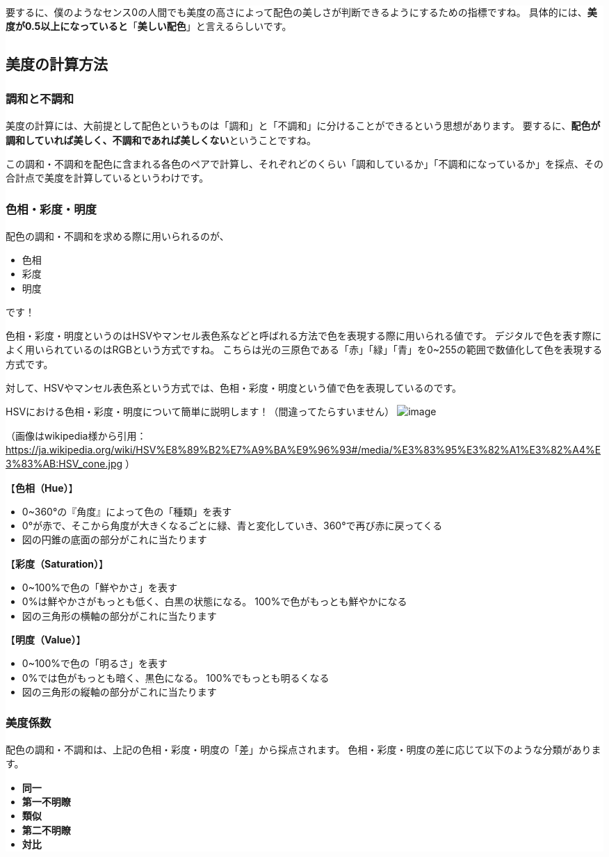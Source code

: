 要するに、僕のようなセンス0の人間でも美度の高さによって配色の美しさが判断できるようにするための指標ですね。
具体的には、**美度が0.5以上になっていると**「**美しい配色**」と言えるらしいです。

## 美度の計算方法

### **調和と不調和**

美度の計算には、大前提として配色というものは「調和」と「不調和」に分けることができるという思想があります。
要するに、**配色が調和していれば美しく、不調和であれば美しくない**ということですね。

この調和・不調和を配色に含まれる各色のペアで計算し、それぞれどのくらい「調和しているか」「不調和になっているか」を採点、その合計点で美度を計算しているというわけです。

### 色相・彩度・明度

配色の調和・不調和を求める際に用いられるのが、
- 色相
- 彩度
- 明度

です！

色相・彩度・明度というのはHSVやマンセル表色系などと呼ばれる方法で色を表現する際に用いられる値です。
デジタルで色を表す際によく用いられているのはRGBという方式ですね。
こちらは光の三原色である「赤」「緑」「青」を0~255の範囲で数値化して色を表現する方式です。

対して、HSVやマンセル表色系という方式では、色相・彩度・明度という値で色を表現しているのです。

HSVにおける色相・彩度・明度について簡単に説明します！（間違ってたらすいません）
![image](https://hackmd.io/_uploads/HJTPuDuXJe.png)

（画像はwikipedia様から引用：https://ja.wikipedia.org/wiki/HSV%E8%89%B2%E7%A9%BA%E9%96%93#/media/%E3%83%95%E3%82%A1%E3%82%A4%E3%83%AB:HSV_cone.jpg ）

【**色相（Hue）**】
- 0~360°の『角度』によって色の「種類」を表す
- 0°が赤で、そこから角度が大きくなるごとに緑、青と変化していき、360°で再び赤に戻ってくる
- 図の円錐の底面の部分がこれに当たります

【**彩度（Saturation）**】
- 0~100%で色の「鮮やかさ」を表す
- 0%は鮮やかさがもっとも低く、白黒の状態になる。
100%で色がもっとも鮮やかになる
- 図の三角形の横軸の部分がこれに当たります

【**明度（Value）**】
- 0~100%で色の「明るさ」を表す
- 0%では色がもっとも暗く、黒色になる。
100%でもっとも明るくなる
- 図の三角形の縦軸の部分がこれに当たります

### 美度係数

配色の調和・不調和は、上記の色相・彩度・明度の「差」から採点されます。
色相・彩度・明度の差に応じて以下のような分類があります。
- **同一**
- **第一不明瞭**
- **類似**
- **第二不明瞭**
- **対比**

